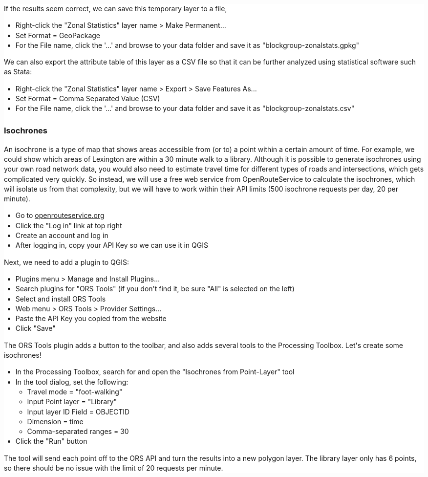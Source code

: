 If the results seem correct, we can save this temporary layer to a file, 

- Right-click the "Zonal Statistics" layer name > Make Permanent...
- Set Format = GeoPackage
- For the File name, click the '...' and browse to your data folder and save it as "blockgroup-zonalstats.gpkg"

We can also export the attribute table of this layer as a CSV file so that it can be further analyzed using statistical software such as Stata:

- Right-click the "Zonal Statistics" layer name > Export > Save Features As...
- Set Format = Comma Separated Value (CSV)
- For the File name, click the '...' and browse to your data folder and save it as "blockgroup-zonalstats.csv"


### Isochrones

An isochrone is a type of map that shows areas accessible from (or to) a point within a certain amount of time.  For example, we could show which areas of Lexington are within a 30 minute walk to a library.  Although it is possible to generate isochrones using your own road network data, you would also need to estimate travel time for different types of roads and intersections, which gets complicated very quickly.  So instead, we will use a free web service from OpenRouteService to calculate the isochrones, which will isolate us from that complexity, but we will have to work within their API limits (500 isochrone requests per day, 20 per minute).

- Go to [openrouteservice.org](https://openrouteservice.org/)
- Click the "Log in" link at top right
- Create an account and log in
- After logging in, copy your API Key so we can use it in QGIS

Next, we need to add a plugin to QGIS:

- Plugins menu > Manage and Install Plugins...
- Search plugins for "ORS Tools" (if you don't find it, be sure "All" is selected on the left)
- Select and install ORS Tools
- Web menu > ORS Tools > Provider Settings...
- Paste the API Key you copied from the website
- Click "Save"

The ORS Tools plugin adds a button to the toolbar, and also adds several tools to the Processing Toolbox.  Let's create some isochrones!

- In the Processing Toolbox, search for and open the "Isochrones from Point-Layer" tool
- In the tool dialog, set the following:
    - Travel mode = "foot-walking"
    - Input Point layer = "Library"
    - Input layer ID Field = OBJECTID
    - Dimension = time
    - Comma-separated ranges = 30
- Click the "Run" button

The tool will send each point off to the ORS API and turn the results into a new polygon layer.  The library layer only has 6 points, so there should be no issue with the limit of 20 requests per minute.

